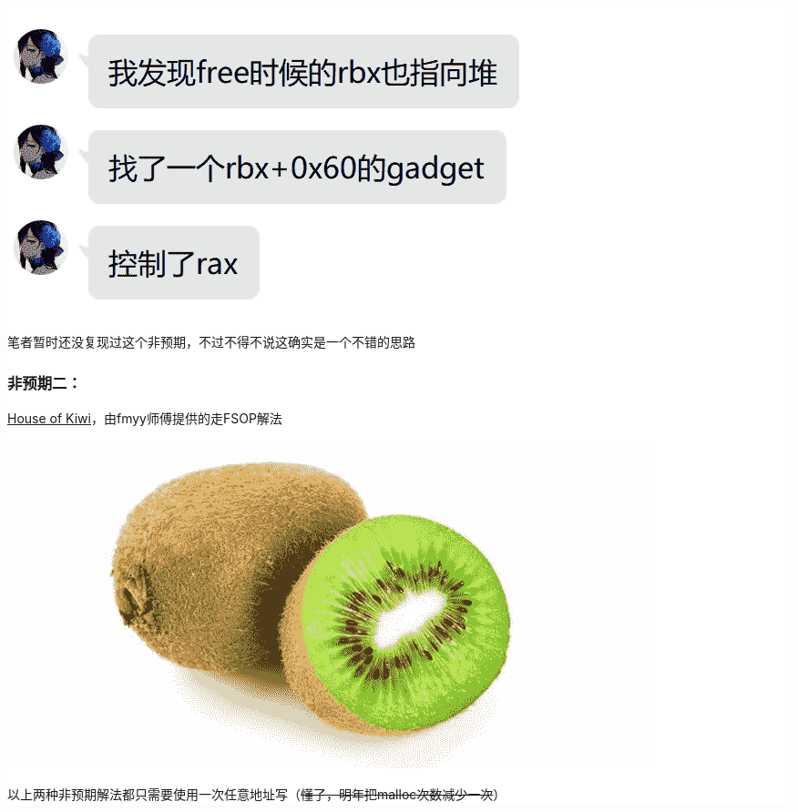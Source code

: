 ![image.png](img/97556d3b1afc2c21ee3e77de94f878b9.png)

笔者暂时还没复现过这个非预期，不过不得不说这确实是一个不错的思路

### 非预期二：

[House of Kiwi](https://www.anquanke.com/post/id/235598#h3-4)，由fmyy师傅提供的走FSOP解法

![image.png](img/36c450c39256665bbf778a56ee5813ac.png)

以上两种非预期解法都只需要使用一次任意地址写（~~懂了，明年把malloc次数减少一次~~）